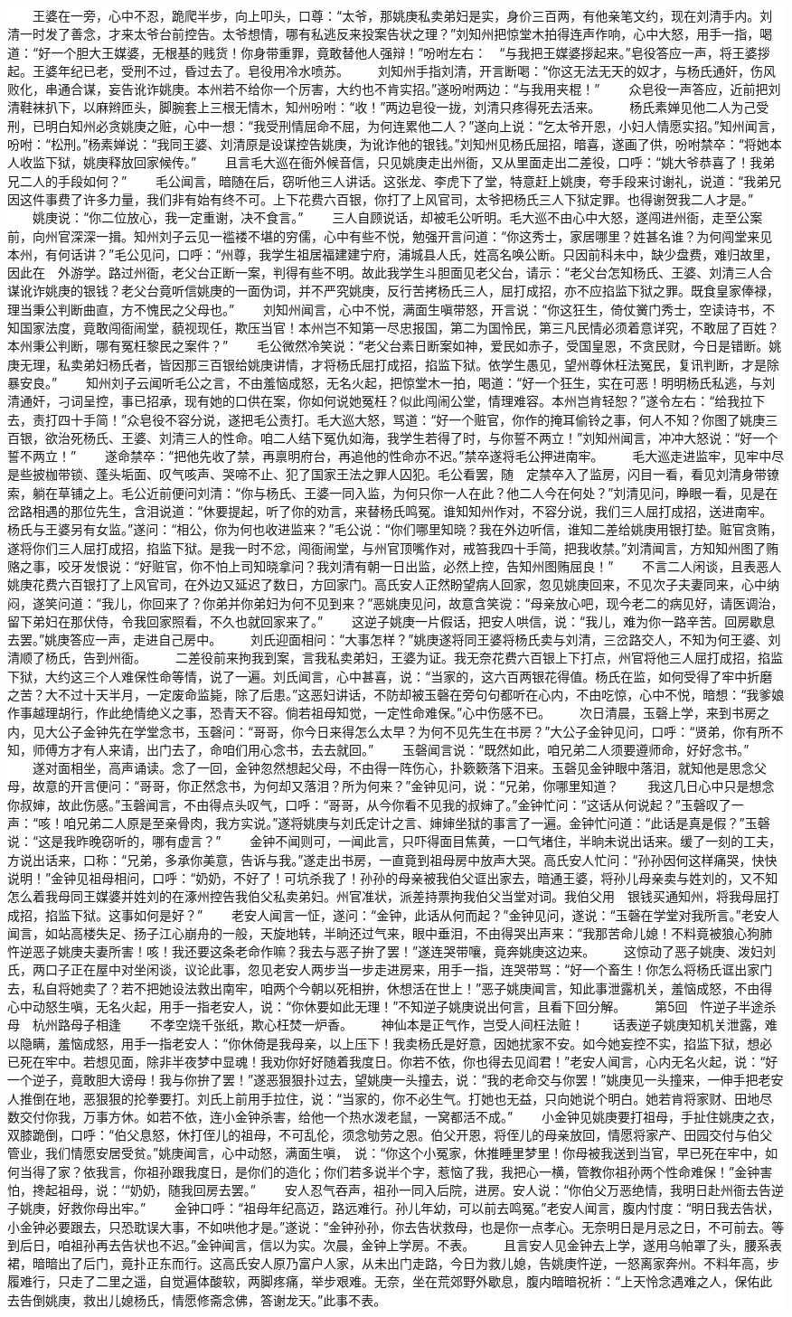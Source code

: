 　　王婆在一旁，心中不忍，跪爬半步，向上叩头，口尊：“太爷，那姚庚私卖弟妇是实，身价三百两，有他亲笔文约，现在刘清手内。刘清一时发了善念，才来太爷台前控告。太爷想情，哪有私逃反来投案告状之理？”刘知州把惊堂木拍得连声作响，心中大怒，用手一指，喝道：“好一个胆大王媒婆，无根基的贱货！你身带重罪，竟敢替他人强辩！”吩咐左右：　“与我把王媒婆拶起来。”皂役答应一声，将王婆拶起。王婆年纪已老，受刑不过，昏过去了。皂役用冷水喷苏。
　　刘知州手指刘清，开言断喝：“你这无法无天的奴才，与杨氏通奸，伤风败化，串通合谋，妄告讹诈姚庚。本州若不给你一个厉害，大约也不肯实招。”遂吩咐两边：“与我用夹棍！”
　　众皂役一声答应，近前把刘清鞋袜扒下，以麻辫匝头，脚腕套上三根无情木，知州吩咐：“收！”两边皂役一拢，刘清只疼得死去活来。
　　杨氏素婵见他二人为己受刑，已明白知州必贪姚庚之赃，心中一想：“我受刑情屈命不屈，为何连累他二人？”遂向上说：“乞太爷开恩，小妇人情愿实招。”知州闻言，吩咐：“松刑。”杨素婵说：“我同王婆、刘清原是设谋控告姚庚，为讹诈他的银钱。”刘知州见杨氏屈招，暗喜，遂画了供，吩咐禁卒：“将她本人收监下狱，姚庚释放回家候传。”
　　且言毛大巡在衙外候音信，只见姚庚走出州衙，又从里面走出二差役，口呼：“姚大爷恭喜了！我弟兄二人的手段如何？”
　　毛公闻言，暗随在后，窃听他三人讲话。这张龙、李虎下了堂，特意赶上姚庚，夸手段来讨谢礼，说道：“我弟兄因这件事费了许多力量，我们非有始有终不可。上下花费六百银，你打了上风官司，太爷把杨氏三人下狱定罪。也得谢贺我二人才是。”
　　姚庚说：“你二位放心，我一定重谢，决不食言。”
　　三人自顾说话，却被毛公听明。毛大巡不由心中大怒，遂闯进州衙，走至公案前，向州官深深一揖。知州刘子云见一褴褛不堪的穷儒，心中有些不悦，勉强开言问道：“你这秀士，家居哪里？姓甚名谁？为何闯堂来见本州，有何话讲？”毛公见问，口呼：“州尊，我学生祖居福建建宁府，浦城县人氏，姓高名唤公断。只因前科未中，缺少盘费，难归故里，因此在　外游学。路过州衙，老父台正断一案，判得有些不明。故此我学生斗胆面见老父台，请示：“老父台怎知杨氏、王婆、刘清三人合谋讹诈姚庚的银钱？老父台竟听信姚庚的一面伪词，并不严究姚庚，反行苦拷杨氏三人，屈打成招，亦不应掐监下狱之罪。既食皇家俸禄，理当秉公判断曲直，方不愧民之父母也。”
　　刘知州闻言，心中不悦，满面生嗔带怒，开言说：“你这狂生，倚仗黉门秀士，空读诗书，不知国家法度，竟敢闯衙闹堂，藐视现任，欺压当官！本州岂不知第一尽忠报国，第二为国怜民，第三凡民情必须着意详究，不敢屈了百姓？本州秉公判断，哪有冤枉黎民之案件？”
　　毛公微然冷笑说：“老父台素日断案如神，爱民如赤子，受国皇恩，不贪民财，今日是错断。姚庚无理，私卖弟妇杨氏者，皆因那三百银给姚庚讲情，才将杨氏屈打成招，掐监下狱。依学生愚见，望州尊休枉法冤民，复讯判断，才是除暴安良。”
　　知州刘子云闻听毛公之言，不由羞恼成怒，无名火起，把惊堂木一拍，喝道：“好一个狂生，实在可恶！明明杨氏私逃，与刘清通奸，刁词呈控，事已招承，现有她的口供在案，你如何说她冤枉？似此闯闹公堂，情理难容。本州岂肯轻恕？”遂令左右：“给我拉下去，责打四十手简！”众皂役不容分说，遂把毛公责打。毛大巡大怒，骂道：“好一个赃官，你作的掩耳偷铃之事，何人不知？你图了姚庚三百银，欲治死杨氏、王婆、刘清三人的性命。咱二人结下冤仇如海，我学生若得了时，与你誓不两立！”刘知州闻言，冲冲大怒说：“好一个誓不两立！”
　　遂命禁卒：“把他先收了禁，再禀明府台，再追他的性命亦不迟。”禁卒遂将毛公押进南牢。
　　毛大巡走进监牢，见牢中尽是些披枷带锁、蓬头垢面、叹气咳声、哭啼不止、犯了国家王法之罪人囚犯。毛公看罢，随　定禁卒入了监房，闪目一看，看见刘清身带镣索，躺在草铺之上。毛公近前便问刘清：“你与杨氏、王婆一同入监，为何只你一人在此？他二人今在何处？”刘清见问，睁眼一看，见是在岔路相遇的那位先生，含泪说道：“休要提起，听了你的劝言，来替杨氏鸣冤。谁知知州作对，不容分说，我们三人屈打成招，送进南牢。杨氏与王婆另有女监。”遂问：“相公，你为何也收进监来？”毛公说：“你们哪里知晓？我在外边听信，谁知二差给姚庚用银打垫。赃官贪贿，遂将你们三人屈打成招，掐监下狱。是我一时不忿，闯衙闹堂，与州官顶嘴作对，戒笞我四十手简，把我收禁。”刘清闻言，方知知州图了贿赂之事，咬牙发恨说：“好赃官，你不怕上司知晓拿问？我刘清有朝一日出监，必然上控，告知州图贿屈良！”
　　不言二人闲谈，且表恶人姚庚花费六百银打了上风官司，在外边又延迟了数日，方回家门。高氏安人正然盼望病人回家，忽见姚庚回来，不见次子夫妻同来，心中纳闷，遂笑问道：“我儿，你回来了？你弟并你弟妇为何不见到来？”恶姚庚见问，故意含笑谠：“母亲放心吧，现今老二的病见好，请医调治，留下弟妇在那伏侍，令我回家照看，不久也就回家来了。”
　　这逆子姚庚一片假话，把安人哄信，说：“我儿，难为你一路辛苦。回房歇息去罢。”姚庚答应一声，走进自己房中。
　　刘氏迎面相问：“大事怎样？”姚庚遂将同王婆将杨氏卖与刘清，三岔路交人，不知为何王婆、刘清顺了杨氏，告到州衙。
　　二差役前来拘我到案，言我私卖弟妇，王婆为证。我无奈花费六百银上下打点，州官将他三人屈打成招，掐监下狱，大约这三个人难保性命等情，说了一遍。刘氏闻言，心中甚喜，说：“当家的，这六百两银花得值。杨氏在监，如何受得了牢中折磨之苦？大不过十天半月，一定废命监毙，除了后患。”这恶妇讲话，不防却被玉磬在旁句句都听在心内，不由吃惊，心中不悦，暗想：“我爹娘作事越理胡行，作此绝情绝义之事，恐青天不容。倘若祖母知觉，一定性命难保。”心中伤感不已。
　　次日清晨，玉磬上学，来到书房之内，见大公子金钟先在学堂念书，玉磬问：“哥哥，你今日来得怎么太早？为何不见先生在书房？”大公子金钟见问，口呼：“贤弟，你有所不知，师傅方才有人来请，出门去了，命咱们用心念书，去去就回。”
　　玉磬闻言说：“既然如此，咱兄弟二人须要遵师命，好好念书。”
　　遂对面相坐，高声诵读。念了一回，金钟忽然想起父母，不由得一阵伤心，扑簌簌落下泪来。玉磬见金钟眼中落泪，就知他是思念父母，故意的开言便问：“哥哥，你正然念书，为何却又落泪？所为何来？”金钟见问，说：“兄弟，你哪里知道？
　　我这几日心中只是想念你叔婶，故此伤感。”玉磬闻言，不由得点头叹气，口呼：“哥哥，从今你看不见我的叔婶了。”金钟忙问：“这话从何说起？”玉磬叹了一声：“咳！咱兄弟二人原是至亲骨肉，我方实说。”遂将姚庚与刘氏定计之言、婶婶坐狱的事言了一遍。金钟忙问道：“此话是真是假？”玉磬说：“这是我昨晚窃听的，哪有虚言？”
　　金钟不闻则可，一闻此言，只吓得面目焦黄，一口气堵住，半晌未说出话来。缓了一刻的工夫，方说出话来，口称：“兄弟，多承你美意，告诉与我。”遂走出书房，一直竟到祖母房中放声大哭。高氏安人忙问：“孙孙因何这样痛哭，快快说明！”金钟见祖母相问，口呼：“奶奶，不好了！可坑杀我了！孙孙的母亲被我伯父诓出家去，暗通王婆，将孙儿母亲卖与姓刘的，又不知怎么着我母同王媒婆并姓刘的在涿州控告我伯父私卖弟妇。州官准状，派差持票拘我伯父当堂对词。我伯父用　银钱买通知州，将我母屈打成招，掐监下狱。这事如何是好？”
　　老安人闻言一怔，遂问：“金钟，此话从何而起？”金钟见问，遂说：“玉磬在学堂对我所言。”老安人闻言，如站高楼失足、扬子江心崩舟的一般，天旋地转，半晌还过气来，眼中垂泪，不由得哭出声来：“我那苦命儿媳！不料竟被狼心狗肺忤逆恶子姚庚夫妻所害！咳！我还要这条老命作嘛？我去与恶子拚了罢！”遂连哭带嚷，竟奔姚庚这边来。
　　这惊动了恶子姚庚、泼妇刘氏，两口子正在屋中对坐闲谈，议论此事，忽见老安人两步当一步走进房来，用手一指，连哭带骂：“好一个畜生！你怎么将杨氏诓出家门去，私自将她卖了？若不把她设法救出南牢，咱两个今朝以死相拚，休想活在世上！”恶子姚庚闻言，知此事泄露机关，羞恼成怒，不由得心中动怒生嗔，无名火起，用手一指老安人，说：“你休要如此无理！”不知逆子姚庚说出何言，且看下回分解。
　　第5回　忤逆子半途杀母　杭州路母子相逢
　　不孝空烧千张纸，欺心枉焚一炉香。
　　神仙本是正气作，岂受人间枉法赃！
　　话表逆子姚庚知机关泄露，难以隐瞒，羞恼成怒，用手一指老安人：“你休倚是我母亲，以上压下！我卖杨氏是好意，因她扰家不安。如今她妄控不实，掐监下狱，想必已死在牢中。若想见面，除非半夜梦中显魂！我劝你好好随着我度日。你若不依，你也得去见阎君！”老安人闻言，心内无名火起，说：“好一个逆子，竟敢胆大谤母！我与你拚了罢！”遂恶狠狠扑过去，望姚庚一头撞去，说：“我的老命交与你罢！”姚庚见一头撞来，一伸手把老安人推倒在地，恶狠狠的抡拳要打。刘氏上前用手拉住，说：“当家的，你不必生气。打她也无益，只向她说个明白。她若肯将家财、田地尽数交付你我，万事方休。如若不依，连小金钟杀害，给他一个热水泼老鼠，一窝都活不成。”
　　小金钟见姚庚要打祖母，手扯住姚庚之衣，双膝跪倒，口呼：“伯父息怒，休打侄儿的祖母，不可乱伦，须念劬劳之恩。伯父开恩，将侄儿的母亲放回，情愿将家产、田园交付与伯父管业，我们情愿安居受贫。”姚庚闻言，心中动怒，满面生嗔，　说：“你这个小冤家，休推睡里梦里！你母被我送到当官，早已死在牢中，如何当得了家？依我言，你祖孙跟我度日，是你们的造化；你们若多说半个字，惹恼了我，我把心一横，管教你祖孙两个性命难保！”金钟害怕，搀起祖母，说：‘“奶奶，随我回房去罢。”
　　安人忍气吞声，祖孙一同入后院，进房。安人说：“你伯父万恶绝情，我明日赴州衙去告逆子姚庚，好救你母出牢。”
　　金钟口呼：“祖母年纪高迈，路远难行。孙儿年幼，可以前去鸣冤。”老安人闻言，腹内忖度：“明日我去告状，小金钟必要跟去，只恐耽误大事，不如哄他才是。”遂说：“金钟孙孙，你去告状救母，也是你一点孝心。无奈明日是月忌之日，不可前去。等到后日，咱祖孙再去告状也不迟。”金钟闻言，信以为实。次晨，金钟上学房。不表。
　　且言安人见金钟去上学，遂用乌帕罩了头，腰系表裙，暗暗出了后门，竟扑正东而行。这高氏安人原乃富户人家，从未出门走路，今日为救儿媳，告姚庚忤逆，一怒离家奔州。不料年高，步履难行，只走了二里之遥，自觉遍体酸软，两脚疼痛，举步艰难。无奈，坐在荒郊野外歇息，腹内暗暗祝祈：“上天怜念遇难之人，保佑此去告倒姚庚，救出儿媳杨氏，情愿修斋念佛，答谢龙天。”此事不表。